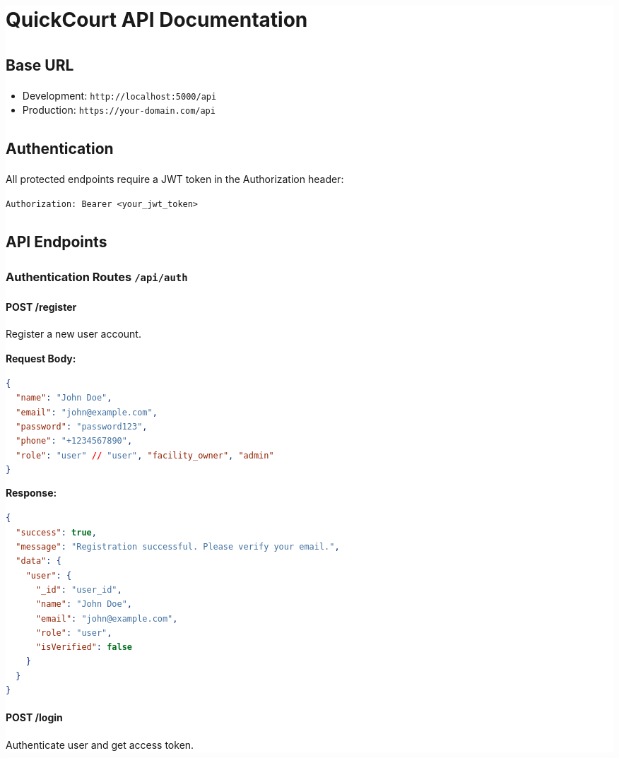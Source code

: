 # QuickCourt API Documentation

## Base URL
- Development: `http://localhost:5000/api`
- Production: `https://your-domain.com/api`

## Authentication

All protected endpoints require a JWT token in the Authorization header:
```
Authorization: Bearer <your_jwt_token>
```

## API Endpoints

### Authentication Routes `/api/auth`

#### POST /register
Register a new user account.

**Request Body:**
```json
{
  "name": "John Doe",
  "email": "john@example.com",
  "password": "password123",
  "phone": "+1234567890",
  "role": "user" // "user", "facility_owner", "admin"
}
```

**Response:**
```json
{
  "success": true,
  "message": "Registration successful. Please verify your email.",
  "data": {
    "user": {
      "_id": "user_id",
      "name": "John Doe",
      "email": "john@example.com",
      "role": "user",
      "isVerified": false
    }
  }
}
```

#### POST /login
Authenticate user and get access token.
